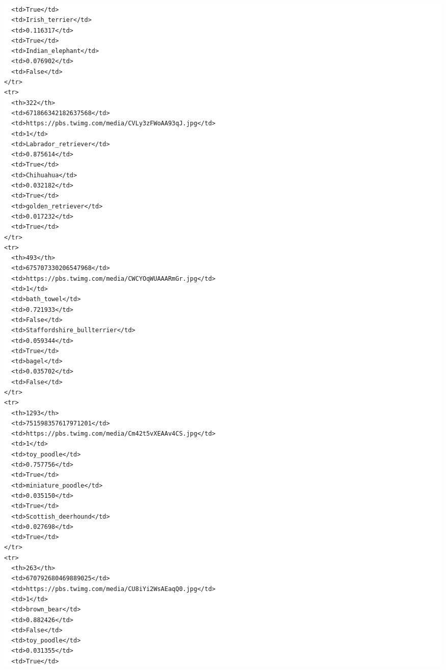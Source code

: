       <td>True</td>
      <td>Irish_terrier</td>
      <td>0.116317</td>
      <td>True</td>
      <td>Indian_elephant</td>
      <td>0.076902</td>
      <td>False</td>
    </tr>
    <tr>
      <th>322</th>
      <td>671866342182637568</td>
      <td>https://pbs.twimg.com/media/CVLy3zFWoAA93qJ.jpg</td>
      <td>1</td>
      <td>Labrador_retriever</td>
      <td>0.875614</td>
      <td>True</td>
      <td>Chihuahua</td>
      <td>0.032182</td>
      <td>True</td>
      <td>golden_retriever</td>
      <td>0.017232</td>
      <td>True</td>
    </tr>
    <tr>
      <th>493</th>
      <td>675707330206547968</td>
      <td>https://pbs.twimg.com/media/CWCYOqWUAAARmGr.jpg</td>
      <td>1</td>
      <td>bath_towel</td>
      <td>0.721933</td>
      <td>False</td>
      <td>Staffordshire_bullterrier</td>
      <td>0.059344</td>
      <td>True</td>
      <td>bagel</td>
      <td>0.035702</td>
      <td>False</td>
    </tr>
    <tr>
      <th>1293</th>
      <td>751598357617971201</td>
      <td>https://pbs.twimg.com/media/Cm42t5vXEAAv4CS.jpg</td>
      <td>1</td>
      <td>toy_poodle</td>
      <td>0.757756</td>
      <td>True</td>
      <td>miniature_poodle</td>
      <td>0.035150</td>
      <td>True</td>
      <td>Scottish_deerhound</td>
      <td>0.027698</td>
      <td>True</td>
    </tr>
    <tr>
      <th>263</th>
      <td>670792680469889025</td>
      <td>https://pbs.twimg.com/media/CU8iYi2WsAEaqQ0.jpg</td>
      <td>1</td>
      <td>brown_bear</td>
      <td>0.882426</td>
      <td>False</td>
      <td>toy_poodle</td>
      <td>0.031355</td>
      <td>True</td>